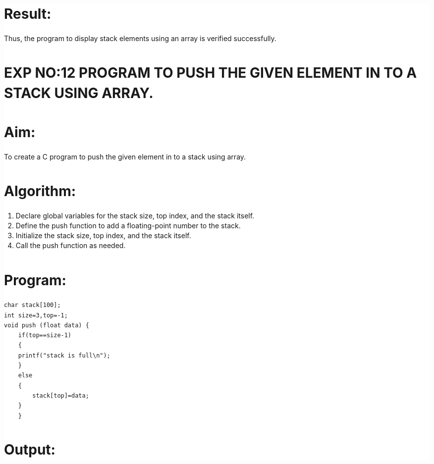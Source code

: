 # Result:
Thus, the program to display stack elements using an array is verified successfully.
 

# EXP NO:12  PROGRAM TO PUSH THE GIVEN ELEMENT IN TO A STACK USING ARRAY.
# Aim:
To create a C program to push the given element in to a stack using array.

# Algorithm:
1.	Declare global variables for the stack size, top index, and the stack itself.
2.	Define the push function to add a floating-point number to the stack.
3.	Initialize the stack size, top index, and the stack itself.
4.	Call the push function as needed.
 
# Program:

```
char stack[100];
int size=3,top=-1; 
void push (float data) { 
    if(top==size-1) 
    {
    printf("stack is full\n");
    } 
    else
    {
        stack[top]=data; 
    } 
    }
```

# Output: